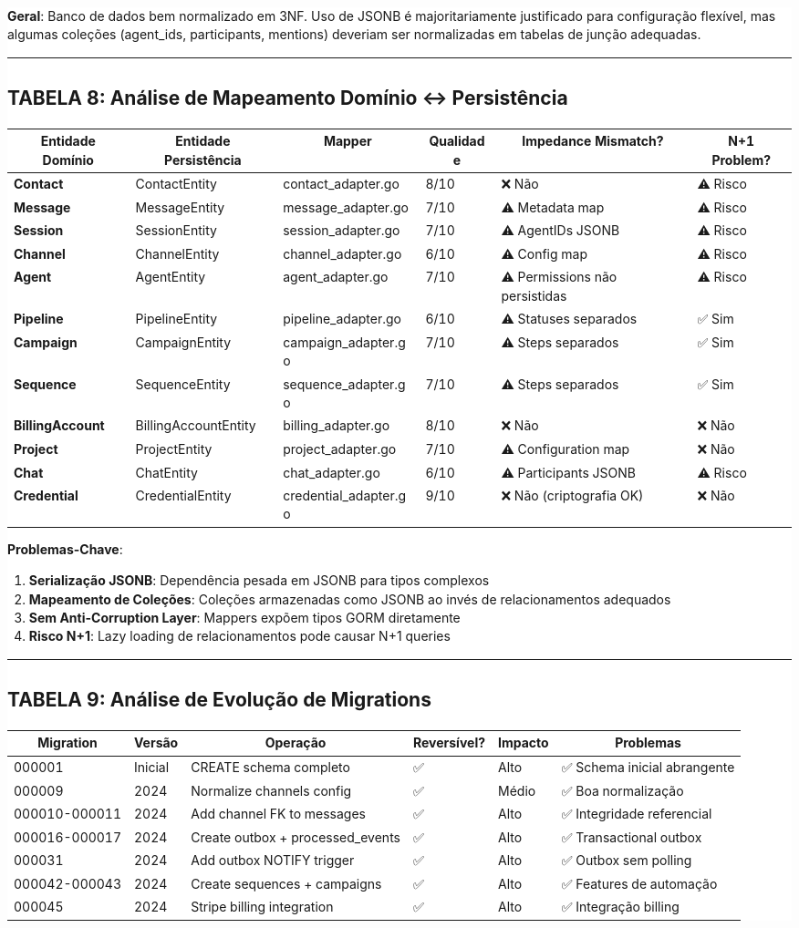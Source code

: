 **Geral**: Banco de dados bem normalizado em 3NF. Uso de JSONB é majoritariamente justificado para configuração flexível, mas algumas coleções (agent_ids, participants, mentions) deveriam ser normalizadas em tabelas de junção adequadas.

---

## TABELA 8: Análise de Mapeamento Domínio ↔ Persistência

| Entidade Domínio | Entidade Persistência | Mapper | Qualidade | Impedance Mismatch? | N+1 Problem? |
|------------------|----------------------|--------|-----------|---------------------|--------------|
| **Contact** | ContactEntity | contact_adapter.go | 8/10 | ❌ Não | ⚠️ Risco |
| **Message** | MessageEntity | message_adapter.go | 7/10 | ⚠️ Metadata map | ⚠️ Risco |
| **Session** | SessionEntity | session_adapter.go | 7/10 | ⚠️ AgentIDs JSONB | ⚠️ Risco |
| **Channel** | ChannelEntity | channel_adapter.go | 6/10 | ⚠️ Config map | ⚠️ Risco |
| **Agent** | AgentEntity | agent_adapter.go | 7/10 | ⚠️ Permissions não persistidas | ⚠️ Risco |
| **Pipeline** | PipelineEntity | pipeline_adapter.go | 6/10 | ⚠️ Statuses separados | ✅ Sim |
| **Campaign** | CampaignEntity | campaign_adapter.go | 7/10 | ⚠️ Steps separados | ✅ Sim |
| **Sequence** | SequenceEntity | sequence_adapter.go | 7/10 | ⚠️ Steps separados | ✅ Sim |
| **BillingAccount** | BillingAccountEntity | billing_adapter.go | 8/10 | ❌ Não | ❌ Não |
| **Project** | ProjectEntity | project_adapter.go | 7/10 | ⚠️ Configuration map | ❌ Não |
| **Chat** | ChatEntity | chat_adapter.go | 6/10 | ⚠️ Participants JSONB | ⚠️ Risco |
| **Credential** | CredentialEntity | credential_adapter.go | 9/10 | ❌ Não (criptografia OK) | ❌ Não |

**Problemas-Chave**:
1. **Serialização JSONB**: Dependência pesada em JSONB para tipos complexos
2. **Mapeamento de Coleções**: Coleções armazenadas como JSONB ao invés de relacionamentos adequados
3. **Sem Anti-Corruption Layer**: Mappers expõem tipos GORM diretamente
4. **Risco N+1**: Lazy loading de relacionamentos pode causar N+1 queries

---

## TABELA 9: Análise de Evolução de Migrations

| Migration | Versão | Operação | Reversível? | Impacto | Problemas |
|-----------|--------|----------|-------------|---------|-----------|
| 000001 | Inicial | CREATE schema completo | ✅ | Alto | ✅ Schema inicial abrangente |
| 000009 | 2024 | Normalize channels config | ✅ | Médio | ✅ Boa normalização |
| 000010-000011 | 2024 | Add channel FK to messages | ✅ | Alto | ✅ Integridade referencial |
| 000016-000017 | 2024 | Create outbox + processed_events | ✅ | Alto | ✅ Transactional outbox |
| 000031 | 2024 | Add outbox NOTIFY trigger | ✅ | Alto | ✅ Outbox sem polling |
| 000042-000043 | 2024 | Create sequences + campaigns | ✅ | Alto | ✅ Features de automação |
| 000045 | 2024 | Stripe billing integration | ✅ | Alto | ✅ Integração billing |
